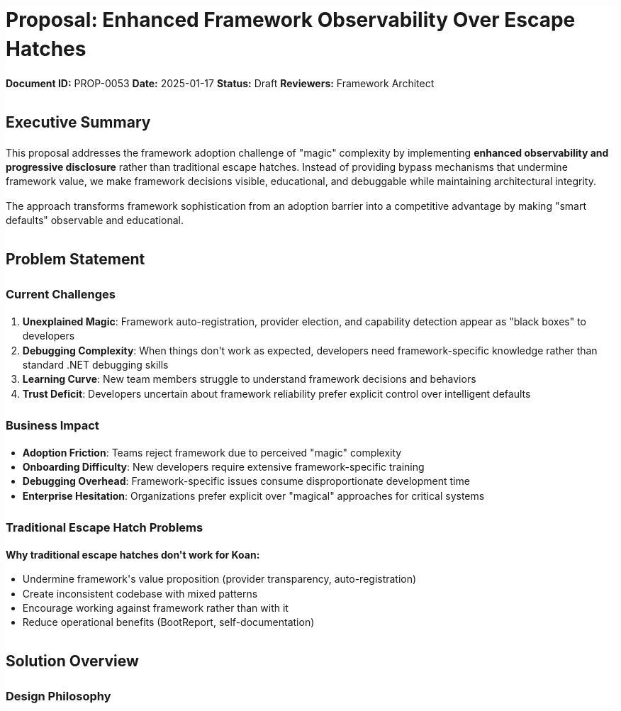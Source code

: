 # Proposal: Enhanced Framework Observability Over Escape Hatches

**Document ID:** PROP-0053
**Date:** 2025-01-17
**Status:** Draft
**Reviewers:** Framework Architect

## Executive Summary

This proposal addresses the framework adoption challenge of "magic" complexity by implementing **enhanced observability and progressive disclosure** rather than traditional escape hatches. Instead of providing bypass mechanisms that undermine framework value, we make framework decisions visible, educational, and debuggable while maintaining architectural integrity.

The approach transforms framework sophistication from an adoption barrier into a competitive advantage by making "smart defaults" observable and educational.

## Problem Statement

### Current Challenges

1. **Unexplained Magic**: Framework auto-registration, provider election, and capability detection appear as "black boxes" to developers
2. **Debugging Complexity**: When things don't work as expected, developers need framework-specific knowledge rather than standard .NET debugging skills
3. **Learning Curve**: New team members struggle to understand framework decisions and behaviors
4. **Trust Deficit**: Developers uncertain about framework reliability prefer explicit control over intelligent defaults

### Business Impact

- **Adoption Friction**: Teams reject framework due to perceived "magic" complexity
- **Onboarding Difficulty**: New developers require extensive framework-specific training
- **Debugging Overhead**: Framework-specific issues consume disproportionate development time
- **Enterprise Hesitation**: Organizations prefer explicit over "magical" approaches for critical systems

### Traditional Escape Hatch Problems

**Why traditional escape hatches don't work for Koan:**
- Undermine framework's value proposition (provider transparency, auto-registration)
- Create inconsistent codebase with mixed patterns
- Encourage working against framework rather than with it
- Reduce operational benefits (BootReport, self-documentation)

## Solution Overview

### Design Philosophy
